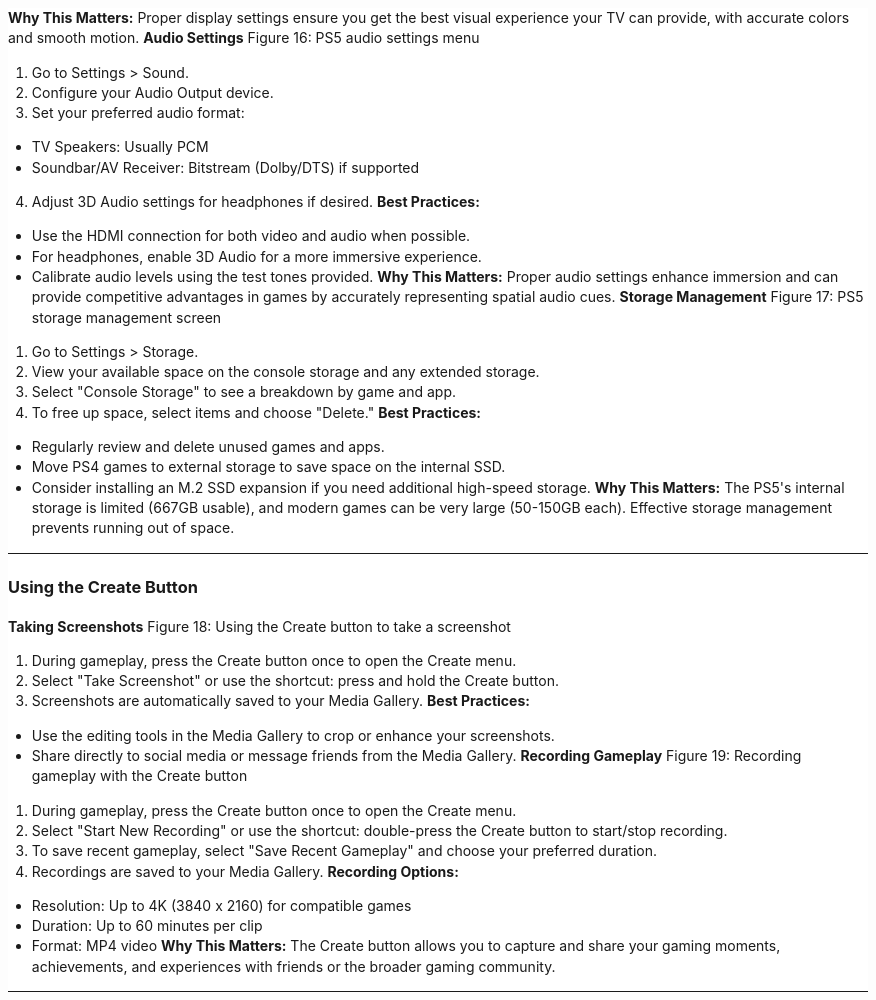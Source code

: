 **Why This Matters:** Proper display settings ensure you get the best visual experience your TV can provide, with accurate colors and smooth motion.
**Audio Settings**
 Figure 16: PS5 audio settings menu
1.	Go to Settings > Sound.
2.	Configure your Audio Output device.
3.	Set your preferred audio format:
- TV Speakers: Usually PCM
- Soundbar/AV Receiver: Bitstream (Dolby/DTS) if supported
4.	Adjust 3D Audio settings for headphones if desired.
**Best Practices:**
- Use the HDMI connection for both video and audio when possible.
- For headphones, enable 3D Audio for a more immersive experience.
- Calibrate audio levels using the test tones provided.
**Why This Matters:** Proper audio settings enhance immersion and can provide competitive advantages in games by accurately representing spatial audio cues.
**Storage Management**
 Figure 17: PS5 storage management screen
1.	Go to Settings > Storage.
2.	View your available space on the console storage and any extended storage.
3.	Select "Console Storage" to see a breakdown by game and app.
4.	To free up space, select items and choose "Delete."
**Best Practices:**
- Regularly review and delete unused games and apps.
- Move PS4 games to external storage to save space on the internal SSD.
- Consider installing an M.2 SSD expansion if you need additional high-speed storage.
**Why This Matters:** The PS5's internal storage is limited (667GB usable), and modern games can be very large (50-150GB each). Effective storage management prevents running out of space.

---
### Using the Create Button 
**Taking Screenshots**
 Figure 18: Using the Create button to take a screenshot
1.	During gameplay, press the Create button once to open the Create menu.
2.	Select "Take Screenshot" or use the shortcut: press and hold the Create button.
3.	Screenshots are automatically saved to your Media Gallery.
**Best Practices:**
- Use the editing tools in the Media Gallery to crop or enhance your screenshots.
- Share directly to social media or message friends from the Media Gallery.
**Recording Gameplay**
 Figure 19: Recording gameplay with the Create button
1.	During gameplay, press the Create button once to open the Create menu.
2.	Select "Start New Recording" or use the shortcut: double-press the Create button to start/stop recording.
3.	To save recent gameplay, select "Save Recent Gameplay" and choose your preferred duration.
4.	Recordings are saved to your Media Gallery.
**Recording Options:**
- Resolution: Up to 4K (3840 x 2160) for compatible games
- Duration: Up to 60 minutes per clip
- Format: MP4 video
**Why This Matters:** The Create button allows you to capture and share your gaming moments, achievements, and experiences with friends or the broader gaming community.

---